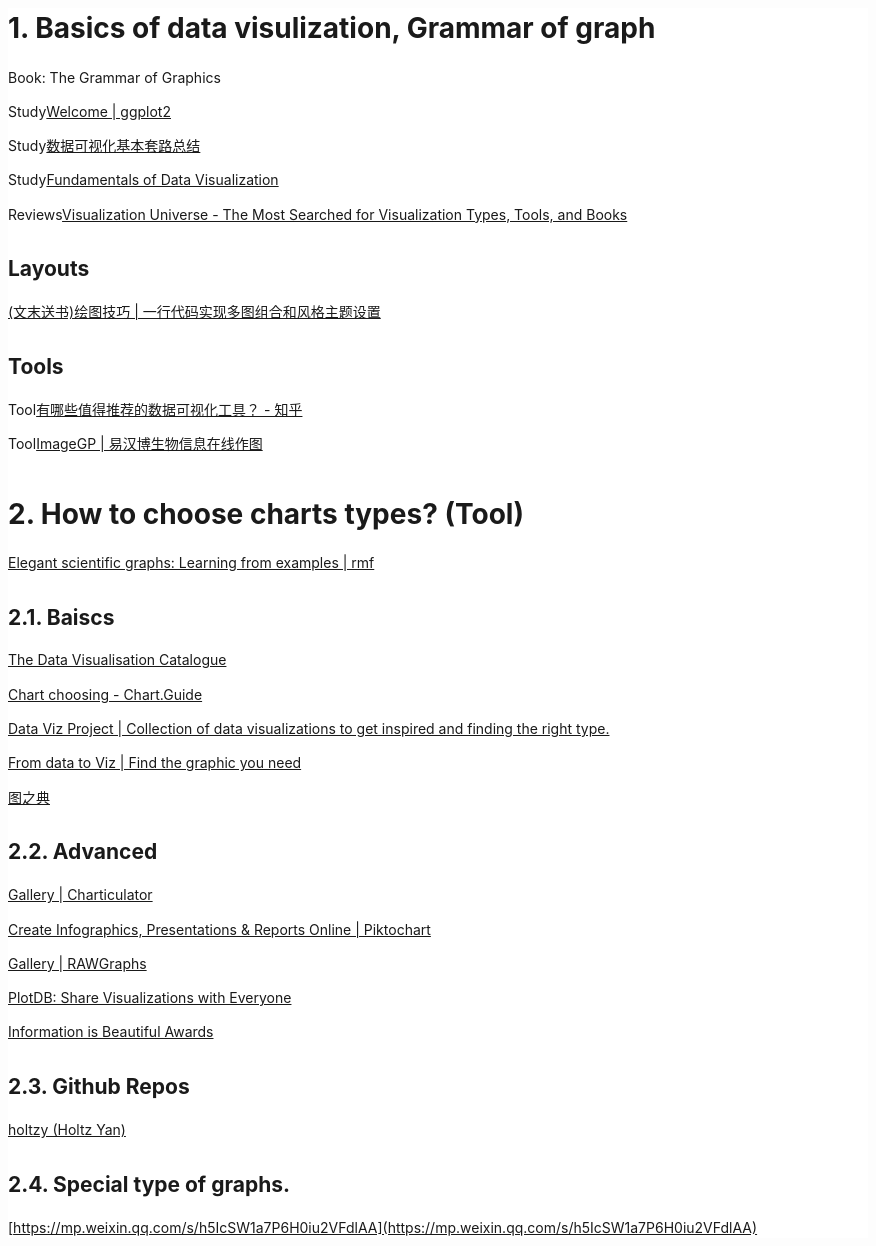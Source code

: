 # 1. Basics of data visulization, Grammar of graph

Book: The Grammar of Graphics

Study[Welcome | ggplot2](https://ggplot2-book.org/)

Study[数据可视化基本套路总结](https://mp.weixin.qq.com/s/LsYD6HpikatIkfjols1U5w)

Study[Fundamentals of Data Visualization](https://clauswilke.com/dataviz/)

Reviews[Visualization Universe - The Most Searched for Visualization Types, Tools, and Books](http://visualizationuniverse.com/)

## Layouts
[(文末送书)绘图技巧 | 一行代码实现多图组合和风格主题设置](https://mp.weixin.qq.com/s/eaM_mXM8uJAMNNvyBAbIOg)


## Tools
Tool[有哪些值得推荐的数据可视化工具？ - 知乎](https://www.zhihu.com/question/19929609)

Tool[ImageGP | 易汉博生物信息在线作图](http://www.ehbio.com/ImageGP/)
# 2. How to choose charts types? (Tool)
[Elegant scientific graphs: Learning from examples | rmf](https://www.royfrancis.com/elegant-scientific-graphs-learning-from-examples/)
## 2.1. Baiscs
[The Data Visualisation Catalogue](https://datavizcatalogue.com/index.html)

[Chart choosing - Chart.Guide](https://chart.guide/charts/chart-choosing/)

[Data Viz Project | Collection of data visualizations to get inspired and finding the right type.](https://datavizproject.com/#)

[From data to Viz | Find the graphic you need](https://www.data-to-viz.com/)

[图之典](http://tuzhidian.com/)

## 2.2. Advanced

[Gallery | Charticulator](https://charticulator.com/gallery/index.html)

[Create Infographics, Presentations & Reports Online | Piktochart](https://piktochart.com/)

[Gallery | RAWGraphs](https://rawgraphs.io/gallery)

[PlotDB: Share Visualizations with Everyone](https://plotdb.com/chart/explore/)

[Information is Beautiful Awards](https://www.informationisbeautifulawards.com/)

## 2.3. Github Repos
[holtzy (Holtz Yan)](https://github.com/holtzy)

## 2.4. Special type of graphs.
[https://mp.weixin.qq.com/s/h5IcSW1a7P6H0iu2VFdlAA](https://mp.weixin.qq.com/s/h5IcSW1a7P6H0iu2VFdlAA)

